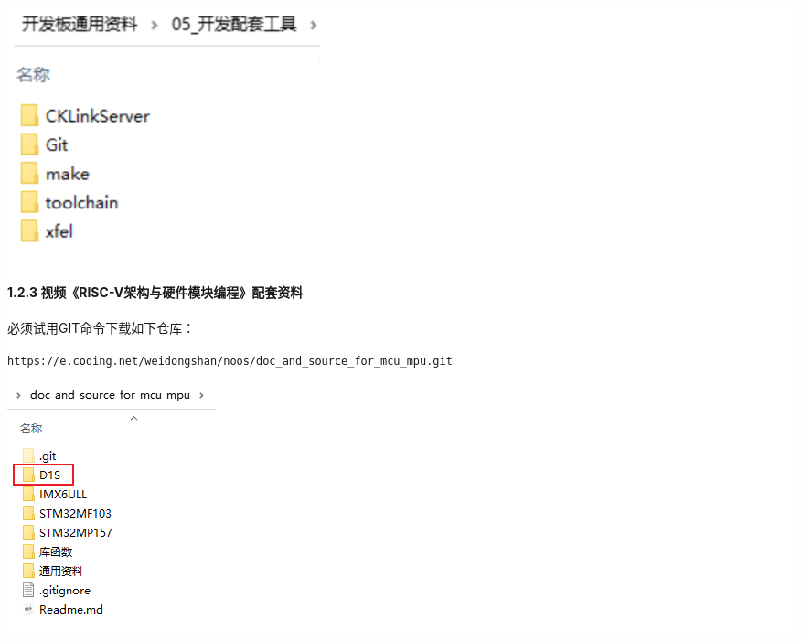 <img src="pic/D1s_pic_2.png" style="zoom:50%;" />



#### 1.2.3 视频《RISC-V架构与硬件模块编程》配套资料

必须试用GIT命令下载如下仓库：

```shell
https://e.coding.net/weidongshan/noos/doc_and_source_for_mcu_mpu.git
```

![image-20230226142233720](pic/03_git.png)
